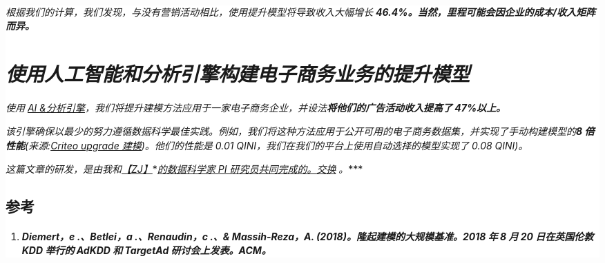 *根据我们的计算，我们发现，与没有营销活动相比，使用提升模型将导致收入大幅增长 **46.4%。当然，里程可能会因企业的成本/收入矩阵而异。***

# *使用人工智能和分析引擎构建电子商务业务的提升模型*

*使用 [AI &分析引擎](https://aiaengine.com/auth/register)，我们将提升建模方法应用于一家电子商务企业，并设法**将他们的广告活动收入提高了 47%以上。***

*该引擎确保以最少的努力遵循数据科学最佳实践。例如，我们将这种方法应用于公开可用的电子商务数据集，并实现了手动构建模型的**8 倍性能**(来源:[Criteo upgrade 建模](https://www.kaggle.com/hughhuyton/criteo-uplift-modelling))。他们的性能是 0.01 QINI，我们在我们的平台上使用自动选择的模型实现了 0.08 QINI)。*

**这篇文章的研发，是由我和*[*【ZJ】*](https://medium.com/u/d75abb32a0c3?source=post_page-----2892c8e41307--------------------------------)**[*的数据科学家 PI 研究员共同完成的。交换*](https://www.pi.exchange/) *。****

## **参考**

1.  ***Diemert，e .、Betlei，a .、Renaudin，c .、& Massih-Reza，A. (2018)。隆起建模的大规模基准。2018 年 8 月 20 日在英国伦敦 KDD 举行的 AdKDD 和 TargetAd 研讨会上发表。ACM。***